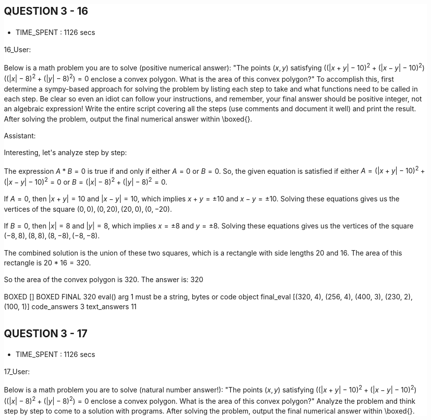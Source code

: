 

## QUESTION 3 - 16 
- TIME_SPENT : 1126 secs

16_User:

Below is a math problem you are to solve (positive numerical answer):
"The points $\left(x, y\right)$ satisfying $((\vert x + y \vert - 10)^2 + ( \vert x - y \vert - 10)^2)((\vert x \vert - 8)^2 + ( \vert y \vert - 8)^2) = 0$ enclose a convex polygon. What is the area of this convex polygon?"
To accomplish this, first determine a sympy-based approach for solving the problem by listing each step to take and what functions need to be called in each step. Be clear so even an idiot can follow your instructions, and remember, your final answer should be positive integer, not an algebraic expression!
Write the entire script covering all the steps (use comments and document it well) and print the result. After solving the problem, output the final numerical answer within \boxed{}.

Assistant: 

Interesting, let's analyze step by step:



The expression $A * B = 0$ is true if and only if either $A = 0$ or $B = 0$. So, the given equation is satisfied if either $A = (\vert x + y \vert - 10)^2 + ( \vert x - y \vert - 10)^2 = 0$ or $B = (\vert x \vert - 8)^2 + ( \vert y \vert - 8)^2 = 0$.

If $A = 0$, then $\vert x + y \vert = 10$ and $\vert x - y \vert = 10$, which implies $x + y = \pm 10$ and $x - y = \pm 10$. Solving these equations gives us the vertices of the square $(0, 0), (0, 20), (20, 0), (0, -20)$.

If $B = 0$, then $\vert x \vert = 8$ and $\vert y \vert = 8$, which implies $x = \pm 8$ and $y = \pm 8$. Solving these equations gives us the vertices of the square $(-8, 8), (8, 8), (8, -8), (-8, -8)$.

The combined solution is the union of these two squares, which is a rectangle with side lengths 20 and 16. The area of this rectangle is $20 * 16 = 320$.

So the area of the convex polygon is 320. The answer is: $320$

BOXED []
BOXED FINAL 320
eval() arg 1 must be a string, bytes or code object final_eval
[(320, 4), (256, 4), (400, 3), (230, 2), (100, 1)]
code_answers 3 text_answers 11



## QUESTION 3 - 17 
- TIME_SPENT : 1126 secs

17_User:

Below is a math problem you are to solve (natural number answer!):
"The points $\left(x, y\right)$ satisfying $((\vert x + y \vert - 10)^2 + ( \vert x - y \vert - 10)^2)((\vert x \vert - 8)^2 + ( \vert y \vert - 8)^2) = 0$ enclose a convex polygon. What is the area of this convex polygon?"
Analyze the problem and think step by step to come to a solution with programs. After solving the problem, output the final numerical answer within \boxed{}.
